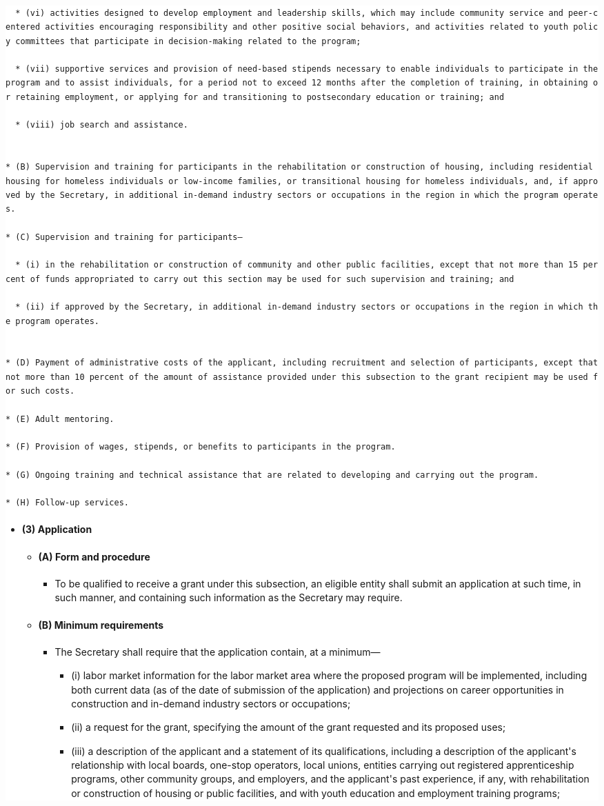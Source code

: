       * (vi) activities designed to develop employment and leadership skills, which may include community service and peer-centered activities encouraging responsibility and other positive social behaviors, and activities related to youth policy committees that participate in decision-making related to the program;

      * (vii) supportive services and provision of need-based stipends necessary to enable individuals to participate in the program and to assist individuals, for a period not to exceed 12 months after the completion of training, in obtaining or retaining employment, or applying for and transitioning to postsecondary education or training; and

      * (viii) job search and assistance.


    * (B) Supervision and training for participants in the rehabilitation or construction of housing, including residential housing for homeless individuals or low-income families, or transitional housing for homeless individuals, and, if approved by the Secretary, in additional in-demand industry sectors or occupations in the region in which the program operates.

    * (C) Supervision and training for participants—

      * (i) in the rehabilitation or construction of community and other public facilities, except that not more than 15 percent of funds appropriated to carry out this section may be used for such supervision and training; and

      * (ii) if approved by the Secretary, in additional in-demand industry sectors or occupations in the region in which the program operates.


    * (D) Payment of administrative costs of the applicant, including recruitment and selection of participants, except that not more than 10 percent of the amount of assistance provided under this subsection to the grant recipient may be used for such costs.

    * (E) Adult mentoring.

    * (F) Provision of wages, stipends, or benefits to participants in the program.

    * (G) Ongoing training and technical assistance that are related to developing and carrying out the program.

    * (H) Follow-up services.

* #### (3) Application
  * #### (A) Form and procedure
    * To be qualified to receive a grant under this subsection, an eligible entity shall submit an application at such time, in such manner, and containing such information as the Secretary may require.

  * #### (B) Minimum requirements
    * The Secretary shall require that the application contain, at a minimum—

      * (i) labor market information for the labor market area where the proposed program will be implemented, including both current data (as of the date of submission of the application) and projections on career opportunities in construction and in-demand industry sectors or occupations;

      * (ii) a request for the grant, specifying the amount of the grant requested and its proposed uses;

      * (iii) a description of the applicant and a statement of its qualifications, including a description of the applicant's relationship with local boards, one-stop operators, local unions, entities carrying out registered apprenticeship programs, other community groups, and employers, and the applicant's past experience, if any, with rehabilitation or construction of housing or public facilities, and with youth education and employment training programs;
